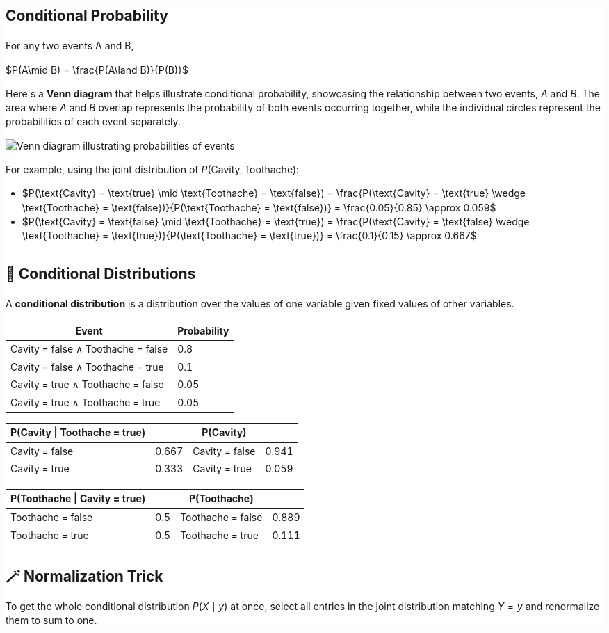 ##  Conditional Probability

For any two events A and B,

$P(A\mid B) = \frac{P(A\land B)}{P(B)}$

Here's a **Venn diagram** that helps illustrate conditional probability, showcasing the relationship between two events, $A$ and $B$. The area where $A$ and $B$ overlap represents the probability of both events occurring together, while the individual circles represent the probabilities of each event separately.

![Venn diagram illustrating probabilities of events](https://api-turbo.ai/ae2dc5c7-2333-418b-adbc-a0e8ad553a09/76f4964b-6f3f-4346-87ab-780266a289ff.jpeg)

For example, using the joint distribution of $P(\text{Cavity}, \text{Toothache})$:

- $P(\text{Cavity} = \text{true} \mid \text{Toothache} = \text{false}) = \frac{P(\text{Cavity} = \text{true} \wedge \text{Toothache} = \text{false})}{P(\text{Toothache} = \text{false})} = \frac{0.05}{0.85} \approx 0.059$
- $P(\text{Cavity} = \text{false} \mid \text{Toothache} = \text{true}) = \frac{P(\text{Cavity} = \text{false} \wedge \text{Toothache} = \text{true})}{P(\text{Toothache} = \text{true})} = \frac{0.1}{0.15} \approx 0.667$

## 📄 Conditional Distributions

A **conditional distribution** is a distribution over the values of one variable given fixed values of other variables.

| Event                                      | Probability |
|-------------------------------------------|-------------|
| Cavity = false ∧ Toothache = false        | 0.8         |
| Cavity = false ∧ Toothache = true         | 0.1         |
| Cavity = true ∧ Toothache = false         | 0.05        |
| Cavity = true ∧ Toothache = true          | 0.05        |


| P(Cavity \| Toothache = true) |       | P(Cavity)      |       |
| ----------------------------- | ----- | -------------- | ----- |
| Cavity = false                | 0.667 | Cavity = false | 0.941 |
| Cavity = true                 | 0.333 | Cavity = true  | 0.059 |


| P(Toothache \| Cavity = true) |     | P(Toothache)      |       |
| ----------------------------- | --- | ----------------- | ----- |
| Toothache = false             | 0.5 | Toothache = false | 0.889 |
| Toothache = true              | 0.5 | Toothache = true  | 0.111 |
## 🪄 Normalization Trick

To get the whole conditional distribution $P(X \mid y)$ at once, select all entries in the joint distribution matching $Y = y$ and renormalize them to sum to one.
